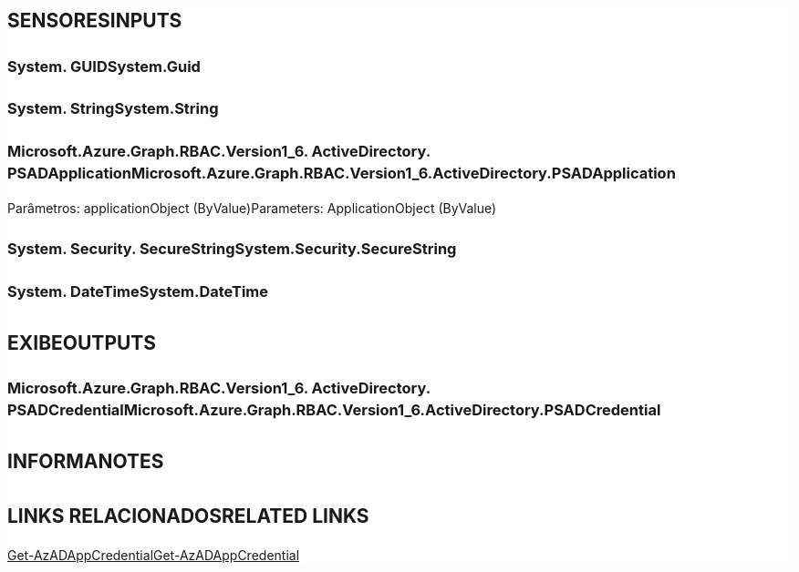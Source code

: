 ## <span data-ttu-id="799c0-155">SENSORES</span><span class="sxs-lookup"><span data-stu-id="799c0-155">INPUTS</span></span>

### <span data-ttu-id="799c0-156">System. GUID</span><span class="sxs-lookup"><span data-stu-id="799c0-156">System.Guid</span></span>

### <span data-ttu-id="799c0-157">System. String</span><span class="sxs-lookup"><span data-stu-id="799c0-157">System.String</span></span>

### <span data-ttu-id="799c0-158">Microsoft.Azure.Graph.RBAC.Version1_6. ActiveDirectory. PSADApplication</span><span class="sxs-lookup"><span data-stu-id="799c0-158">Microsoft.Azure.Graph.RBAC.Version1_6.ActiveDirectory.PSADApplication</span></span>
<span data-ttu-id="799c0-159">Parâmetros: applicationObject (ByValue)</span><span class="sxs-lookup"><span data-stu-id="799c0-159">Parameters: ApplicationObject (ByValue)</span></span>

### <span data-ttu-id="799c0-160">System. Security. SecureString</span><span class="sxs-lookup"><span data-stu-id="799c0-160">System.Security.SecureString</span></span>

### <span data-ttu-id="799c0-161">System. DateTime</span><span class="sxs-lookup"><span data-stu-id="799c0-161">System.DateTime</span></span>

## <span data-ttu-id="799c0-162">EXIBE</span><span class="sxs-lookup"><span data-stu-id="799c0-162">OUTPUTS</span></span>

### <span data-ttu-id="799c0-163">Microsoft.Azure.Graph.RBAC.Version1_6. ActiveDirectory. PSADCredential</span><span class="sxs-lookup"><span data-stu-id="799c0-163">Microsoft.Azure.Graph.RBAC.Version1_6.ActiveDirectory.PSADCredential</span></span>

## <span data-ttu-id="799c0-164">INFORMA</span><span class="sxs-lookup"><span data-stu-id="799c0-164">NOTES</span></span>

## <span data-ttu-id="799c0-165">LINKS RELACIONADOS</span><span class="sxs-lookup"><span data-stu-id="799c0-165">RELATED LINKS</span></span>

[<span data-ttu-id="799c0-166">Get-AzADAppCredential</span><span class="sxs-lookup"><span data-stu-id="799c0-166">Get-AzADAppCredential</span></span>](./Get-AzADAppCredential.md)
